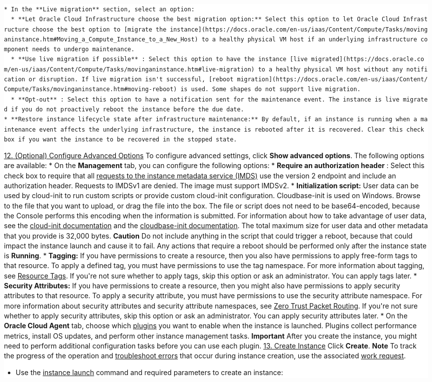     * In the **Live migration** section, select an option:
      * **Let Oracle Cloud Infrastructure choose the best migration option:** Select this option to let Oracle Cloud Infrastructure choose the best option to [migrate the instance](https://docs.oracle.com/en-us/iaas/Content/Compute/Tasks/movinganinstance.htm#Moving_a_Compute_Instance_to_a_New_Host) to a healthy physical VM host if an underlying infrastructure component needs to undergo maintenance.
      * **Use live migration if possible** : Select this option to have the instance [live migrated](https://docs.oracle.com/en-us/iaas/Content/Compute/Tasks/movinganinstance.htm#live-migration) to a healthy physical VM host without any notification or disruption. If live migration isn't successful, [reboot migration](https://docs.oracle.com/en-us/iaas/Content/Compute/Tasks/movinganinstance.htm#moving-reboot) is used. Some shapes do not support live migration.
      * **Opt-out** : Select this option to have a notification sent for the maintenance event. The instance is live migrated if you do not proactively reboot the instance before the due date.
    * **Restore instance lifecycle state after infrastructure maintenance:** By default, if an instance is running when a maintenance event affects the underlying infrastructure, the instance is rebooted after it is recovered. Clear this check box if you want the instance to be recovered in the stopped state.
[12. (Optional) Configure Advanced Options](https://docs.oracle.com/en-us/iaas/Content/Compute/Tasks/launchinginstance.htm)
To configure advanced settings, click **Show advanced options**. The following options are available:
    * On the **Management** tab, you can configure the following options:
      * **Require an authorization header** : Select this check box to require that all [requests to the instance metadata service (IMDS)](https://docs.oracle.com/en-us/iaas/Content/Compute/Tasks/gettingmetadata.htm#Getting_Instance_Metadata) use the version 2 endpoint and include an authorization header. Requests to IMDSv1 are denied. The image must support IMDSv2.
      * **Initialization script:** User data can be used by cloud-init to run custom scripts or provide custom cloud-init configuration. Cloudbase-init is used on Windows. Browse to the file that you want to upload, or drag the file into the box. The file or script does not need to be base64-encoded, because the Console performs this encoding when the information is submitted. For information about how to take advantage of user data, see the [cloud-init documentation](http://cloudinit.readthedocs.io/en/latest/topics/format.html) and the [cloudbase-init documentation](https://cloudbase-init.readthedocs.io/en/latest/). The total maximum size for user data and other metadata that you provide is 32,000 bytes.
**Caution** Do not include anything in the script that could trigger a reboot, because that could impact the instance launch and cause it to fail. Any actions that require a reboot should be performed only after the instance state is **Running**.
      * **Tagging:** If you have permissions to create a resource, then you also have permissions to apply free-form tags to that resource. To apply a defined tag, you must have permissions to use the tag namespace. For more information about tagging, see [Resource Tags](https://docs.oracle.com/iaas/Content/General/Concepts/resourcetags.htm). If you're not sure whether to apply tags, skip this option or ask an administrator. You can apply tags later.
      * **Security Attributes:** If you have permissions to create a resource, then you might also have permissions to apply security attributes to that resource. To apply a security attribute, you must have permissions to use the security attribute namespace. For more information about security attributes and security attribute namespaces, see [Zero Trust Packet Routing](https://docs.oracle.com/iaas/Content/zero-trust-packet-routing/home.htm). If you're not sure whether to apply security attributes, skip this option or ask an administrator. You can apply security attributes later.
    * On the **Oracle Cloud Agent** tab, choose which [plugins](https://docs.oracle.com/en-us/iaas/Content/Compute/Tasks/manage-plugins.htm#manage-plugins) you want to enable when the instance is launched. Plugins collect performance metrics, install OS updates, and perform other instance management tasks.
**Important** After you create the instance, you might need to perform additional configuration tasks before you can use each plugin.
[13. Create Instance](https://docs.oracle.com/en-us/iaas/Content/Compute/Tasks/launchinginstance.htm)
Click **Create**.
**Note**
To track the progress of the operation and [troubleshoot errors](https://docs.oracle.com/en-us/iaas/Content/Compute/Tasks/instances-monitoring-work-requests.htm#work-requests "Work requests help you monitor long-running operations such as database backups or the provisioning of compute instances.") that occur during instance creation, use the associated [work request](https://docs.oracle.com/iaas/Content/General/Concepts/workrequestoverview.htm#viewingwr).
  * Use the [instance launch](https://docs.oracle.com/iaas/tools/oci-cli/latest/oci_cli_docs/cmdref/compute/instance/launch.html) command and required parameters to create an instance: